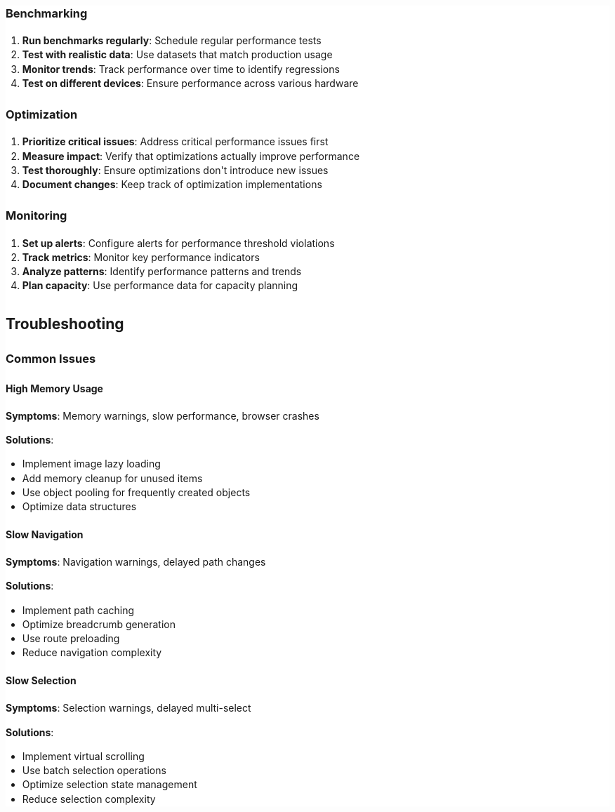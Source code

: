 ### Benchmarking

1. **Run benchmarks regularly**: Schedule regular performance tests
2. **Test with realistic data**: Use datasets that match production usage
3. **Monitor trends**: Track performance over time to identify regressions
4. **Test on different devices**: Ensure performance across various hardware

### Optimization

1. **Prioritize critical issues**: Address critical performance issues first
2. **Measure impact**: Verify that optimizations actually improve performance
3. **Test thoroughly**: Ensure optimizations don't introduce new issues
4. **Document changes**: Keep track of optimization implementations

### Monitoring

1. **Set up alerts**: Configure alerts for performance threshold violations
2. **Track metrics**: Monitor key performance indicators
3. **Analyze patterns**: Identify performance patterns and trends
4. **Plan capacity**: Use performance data for capacity planning

## Troubleshooting

### Common Issues

#### High Memory Usage

**Symptoms**: Memory warnings, slow performance, browser crashes

**Solutions**:

- Implement image lazy loading
- Add memory cleanup for unused items
- Use object pooling for frequently created objects
- Optimize data structures

#### Slow Navigation

**Symptoms**: Navigation warnings, delayed path changes

**Solutions**:

- Implement path caching
- Optimize breadcrumb generation
- Use route preloading
- Reduce navigation complexity

#### Slow Selection

**Symptoms**: Selection warnings, delayed multi-select

**Solutions**:

- Implement virtual scrolling
- Use batch selection operations
- Optimize selection state management
- Reduce selection complexity

